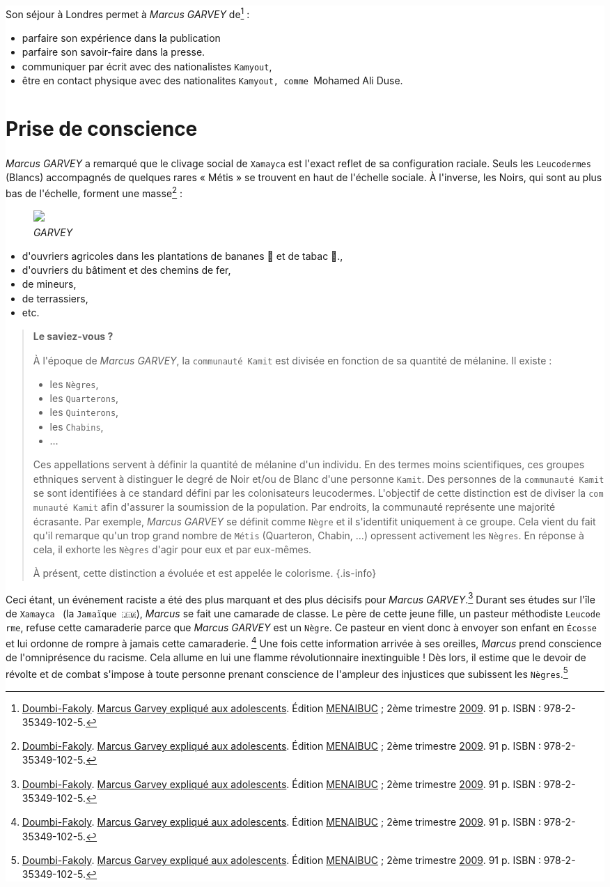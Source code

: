 
Son séjour à Londres permet à *Marcus GARVEY* de[^1] :

- parfaire son expérience dans la publication
- parfaire son savoir-faire dans la presse.
- communiquer par écrit avec des nationalistes `Kamyout`,
- être en contact physique avec des nationalites `Kamyout, comme `Mohamed Ali Duse.

# Prise de conscience

*Marcus GARVEY* a remarqué que le clivage social de `Xamayca` est l'exact reflet de sa configuration raciale. Seuls les `Leucodermes` (Blancs) accompagnés de quelques rares « Métis » se trouvent en haut de l'échelle sociale. À l'inverse, les Noirs, qui sont au plus bas de l'échelle, forment une masse[^1] :

<figure class="image image-style-align-right"><img src="/images/personnalite/kemit/marcus-garvey/marcus-garvey-tenue-d-apparat-public-domain.png"> <figcaption><i>GARVEY</i></figcaption></figure>

- d'ouvriers agricoles dans les plantations de bananes :banana: et de tabac :smoking:.,
- d'ouvriers du bâtiment et des chemins de fer,
- de mineurs,
- de terrassiers,
- etc.

> **Le saviez-vous ?**
> 
> À l'époque de *Marcus GARVEY*, la `communauté Kamit` est divisée en fonction de sa quantité de mélanine. Il existe :
> 
> - les `Nègres`,
> - les `Quarterons`,
> - les `Quinterons`,
> - les `Chabins`,
> - …
> 
> Ces appellations servent à définir la quantité de mélanine d'un individu. En des termes moins scientifiques, ces groupes ethniques servent à distinguer le degré de Noir et/ou de Blanc d'une personne `Kamit`.
> Des personnes de la `communauté Kamit` se sont identifiées à ce standard défini par les colonisateurs leucodermes. L'objectif de cette distinction est de diviser la `communauté Kamit` afin d'assurer la soumission de la population. Par endroits, la communauté représente une majorité écrasante.
> Par exemple, *Marcus GARVEY* se définit comme `Nègre` et il s'identifit uniquement à ce groupe. Cela vient du fait qu'il remarque qu'un trop grand nombre de `Métis` (Quarteron, Chabin, …) opressent activement les `Nègres`. En réponse à cela, il exhorte les `Nègres` d'agir pour eux et par eux-mêmes.
>
> À présent, cette distinction a évoluée et est appelée le colorisme.
{.is-info}

Ceci étant, un événement raciste a été des plus marquant et des plus décisifs pour *Marcus GARVEY*.[^1]
Durant ses études sur l'île de `Xamayca ` (la `Jamaïque 🇯🇲`), *Marcus* se fait une camarade de classe. Le père de cette jeune fille, un pasteur méthodiste `Leucoderme`, refuse cette camaraderie parce que *Marcus GARVEY* est un `Nègre`. Ce pasteur en vient donc à envoyer son enfant en `Écosse` et lui ordonne de rompre à jamais cette camaraderie. [^1]
Une fois cette information arrivée à ses oreilles, *Marcus* prend conscience de  l'omniprésence du racisme. Cela allume en lui une flamme révolutionnaire inextinguible ! Dès lors, il estime que le devoir de révolte et de combat s'impose à toute personne prenant conscience de l'ampleur des injustices que subissent les `Nègres`.[^1]


[^1]: [Doumbi-Fakoly](/personnalite/homme/polymathe/afrique/nord-ouest/pays/mali/doumbi-fakoli). [Marcus Garvey expliqué aux adolescents](/ouvrage/documentaire/marcus-garvey-explique-aux-adolescents). Édition [MENAIBUC](/organisme/editeur/menaibuc) ; 2ème trimestre [2009](/histoire/date/calendrier-gregorien/par-annee/2009). 91 p. ISBN : 978-2-35349-102-5.
[^2]: Admin. [Sir Marcus Mosiah Garvey His beliefs deeply influenced the Rastafari, who took his statements as a prophecy](http://join.clubme.net/t26-sir-marcus-mosiah-garvey-his-beliefs-deeply-influenced-the-rastafari-who-took-his-statements-as-a-prophecy#26). Forum sur [Internet](http://join.clubme.net). [Jeu.](/histoire/date/calendrier-gregorien/par-jour-de-la-semaine/jeudi) [13](/histoire/date/calendrier-gregorien/par-jour/13) [Jan.](/histoire/date/calendrier-gregorien/par-mois/janvier) [2011](/histoire/date/calendrier-gregorien/par-annee/2011) ; 12:50 (lu le [25](/histoire/date/calendrier-gregorien/par-jour/25) [Avril](/histoire/date/calendrier-gregorien/par-mois/avril) [2018](https://partage.leremsesh.com/histoire/date/calendrier-gregorien/par-annee/2018)).
[^3]: [Amy Jacques Garvey](/personnalite/femme/ecrivaine/a-situer/amy-jacques-garvey). [Philosophy and Opinions of Marcus Garvey](/ouvrage/a-classer/philosophy-and-opinions-of-marcus-garvey). Vol. 2. Cité par Têtêvi Godwin Tété-Adjalogo.
[^4]: [Têtêvi Godwin Tété-Adjalogo](/personnalite/homme/ecrivain/a-situer/tetevi-godwin-tete-adjalogo). [Marcus Garvey, Père de l'Unité Africaine des Peuples](/ouvrage/a-classer/marcus-garvey-pere-de-l-unite-africaine-des-peuples). Tome 1. Ed. L'Harmattan ; [Paris](/geographie/ville/europe/ouest/paris) ; [1995](/histoire/date/calendrier-gregorien/par-annee/1995).